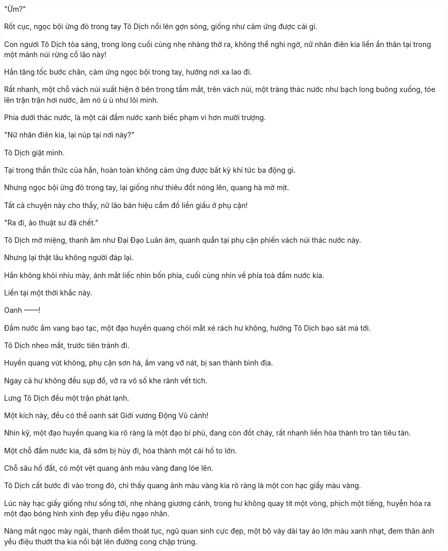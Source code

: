 "Ừm?"

Rốt cục, ngọc bội ửng đỏ trong tay Tô Dịch nổi lên gợn sóng, giống như cảm ứng được cái gì.

Con ngươi Tô Dịch tỏa sáng, trong lòng cuối cùng nhẹ nhàng thở ra, không thể nghi ngờ, nữ nhân điên kia liền ẩn thân tại trong một mảnh núi rừng cổ lão này!

Hắn tăng tốc bước chân, cảm ứng ngọc bội trong tay, hướng nơi xa lao đi.

Rất nhanh, một chỗ vách núi xuất hiện ở bên trong tầm mắt, trên vách núi, một tràng thác nước như bạch long buông xuống, tóe lên trận trận hơi nước, âm nó ù ù như lôi minh.

Phía dưới thác nước, là một cái đầm nước xanh biếc phạm vi hơn mười trượng.

"Nữ nhân điên kia, lại núp tại nơi này?"

Tô Dịch giật mình.

Tại trong thần thức của hắn, hoàn toàn không cảm ứng được bất kỳ khí tức ba động gì.

Nhưng ngọc bội ửng đỏ trong tay, lại giống như thiêu đốt nóng lên, quang hà mờ mịt.

Tất cả chuyện này cho thấy, nữ lão bản hiệu cầm đồ liền giấu ở phụ cận!

"Ra đi, ảo thuật sư đã chết."

Tô Dịch mở miệng, thanh âm như Đại Đạo Luân âm, quanh quẩn tại phụ cận phiến vách núi thác nước này.

Nhưng lại thật lâu không người đáp lại.

Hắn không khỏi nhíu mày, ánh mắt liếc nhìn bốn phía, cuối cùng nhìn về phía toà đầm nước kia.

Liền tại một thời khắc này.

Oanh ——!

Đầm nước ầm vang bạo tạc, một đạo huyền quang chói mắt xé rách hư không, hướng Tô Dịch bạo sát mà tới.

Tô Dịch nheo mắt, trước tiên tránh đi.

Huyền quang vút không, phụ cận sơn hà, ầm vang vỡ nát, bị san thành bình địa.

Ngay cả hư không đều sụp đổ, vỡ ra vô số khe rãnh vết tích.

Lưng Tô Dịch đều một trận phát lạnh.

Một kích này, đều có thể oanh sát Giới vương Động Vũ cảnh!

Nhìn kỹ, một đạo huyền quang kia rõ ràng là một đạo bí phù, đang còn đốt cháy, rất nhanh liền hóa thành tro tàn tiêu tán.

Một chỗ đầm nước kia, đã sớm bị hủy đi, hóa thành một cái hố to lớn.

Chỗ sâu hố đất, có một vệt quang ảnh màu vàng đang lóe lên.

Tô Dịch cất bước đi vào trong đó, chỉ thấy quang ảnh màu vàng kia rõ ràng là một con hạc giấy màu vàng.

Lúc này hạc giấy giống như sống tới, nhẹ nhàng giương cánh, trong hư không quay tít một vòng, phịch một tiếng, huyễn hóa ra một đạo bóng hình xinh đẹp yểu điệu ngạo nhân.

Nàng mắt ngọc mày ngài, thanh diễm thoát tục, ngũ quan sinh cực đẹp, một bộ váy dài tay áo lớn màu xanh nhạt, đem thân ảnh yểu điệu thướt tha kia nổi bật lên đường cong chập trùng.
